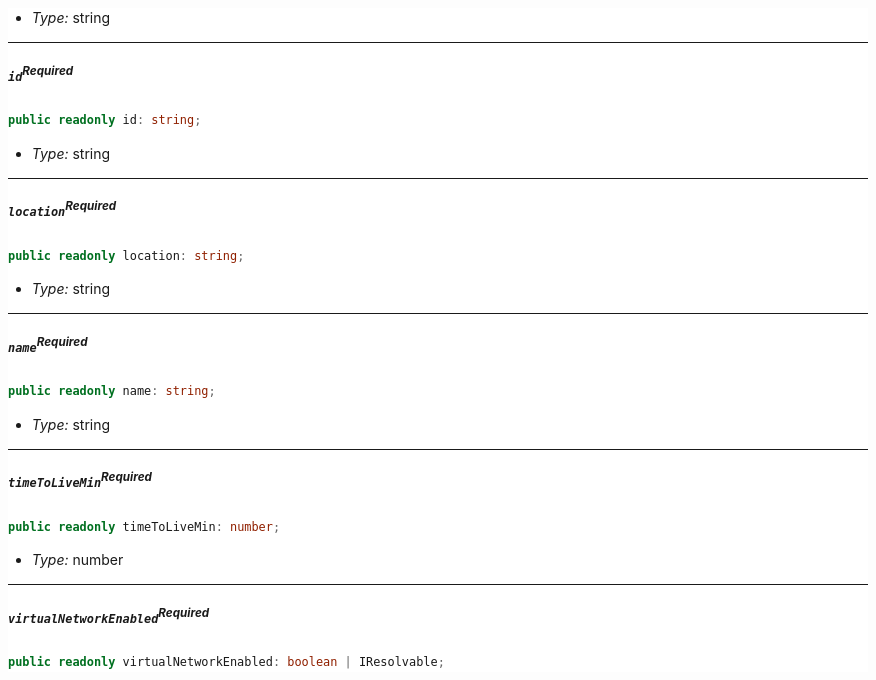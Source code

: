 - *Type:* string

---

##### `id`<sup>Required</sup> <a name="id" id="@cdktf/provider-azurerm.dataFactoryIntegrationRuntimeAzure.DataFactoryIntegrationRuntimeAzure.property.id"></a>

```typescript
public readonly id: string;
```

- *Type:* string

---

##### `location`<sup>Required</sup> <a name="location" id="@cdktf/provider-azurerm.dataFactoryIntegrationRuntimeAzure.DataFactoryIntegrationRuntimeAzure.property.location"></a>

```typescript
public readonly location: string;
```

- *Type:* string

---

##### `name`<sup>Required</sup> <a name="name" id="@cdktf/provider-azurerm.dataFactoryIntegrationRuntimeAzure.DataFactoryIntegrationRuntimeAzure.property.name"></a>

```typescript
public readonly name: string;
```

- *Type:* string

---

##### `timeToLiveMin`<sup>Required</sup> <a name="timeToLiveMin" id="@cdktf/provider-azurerm.dataFactoryIntegrationRuntimeAzure.DataFactoryIntegrationRuntimeAzure.property.timeToLiveMin"></a>

```typescript
public readonly timeToLiveMin: number;
```

- *Type:* number

---

##### `virtualNetworkEnabled`<sup>Required</sup> <a name="virtualNetworkEnabled" id="@cdktf/provider-azurerm.dataFactoryIntegrationRuntimeAzure.DataFactoryIntegrationRuntimeAzure.property.virtualNetworkEnabled"></a>

```typescript
public readonly virtualNetworkEnabled: boolean | IResolvable;
```
